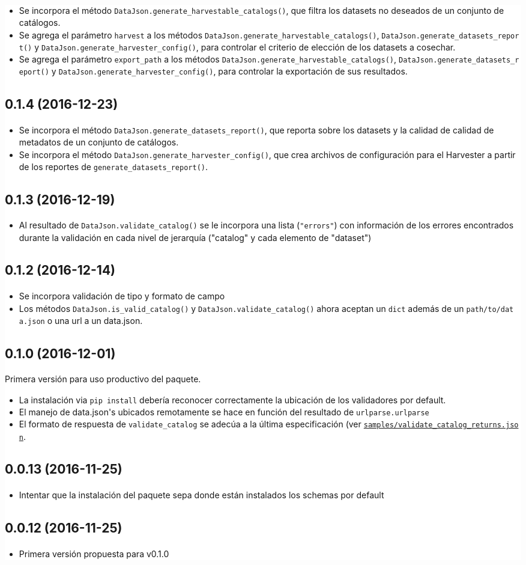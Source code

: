 * Se incorpora el método `DataJson.generate_harvestable_catalogs()`, que filtra los datasets no deseados de un conjunto de catálogos.
* Se agrega el parámetro `harvest` a los métodos `DataJson.generate_harvestable_catalogs()`, `DataJson.generate_datasets_report()` y `DataJson.generate_harvester_config()`, para controlar el criterio de elección de los datasets a cosechar.
* Se agrega el parámetro `export_path` a los métodos `DataJson.generate_harvestable_catalogs()`, `DataJson.generate_datasets_report()` y `DataJson.generate_harvester_config()`, para controlar la exportación de sus resultados.

0.1.4 (2016-12-23)
------------------

* Se incorpora el método `DataJson.generate_datasets_report()`, que reporta sobre los datasets y la calidad de calidad de metadatos de un conjunto de catálogos.
* Se incorpora el método `DataJson.generate_harvester_config()`, que crea archivos de configuración para el Harvester a partir de los reportes de `generate_datasets_report()`.

0.1.3 (2016-12-19)
------------------

* Al resultado de `DataJson.validate_catalog()` se le incorpora una lista (`"errors"`) con información de los errores encontrados durante la validación en cada nivel de jerarquía ("catalog" y cada elemento de "dataset")

0.1.2 (2016-12-14)
------------------

* Se incorpora validación de tipo y formato de campo
* Los métodos `DataJson.is_valid_catalog()` y `DataJson.validate_catalog()` ahora aceptan un `dict` además de un `path/to/data.json` o una url a un data.json.

0.1.0 (2016-12-01)
------------------

Primera versión para uso productivo del paquete.

* La instalación via `pip install` debería reconocer correctamente la ubicación de los validadores por default.
* El manejo de data.json's ubicados remotamente se hace en función del resultado de `urlparse.urlparse`
* El formato de respuesta de `validate_catalog` se adecúa a la última especificación (ver [`samples/validate_catalog_returns.json`](samples/validate_catalog_returns.json).

0.0.13 (2016-11-25)
-------------------

* Intentar que la instalación del paquete sepa donde están instalados los schemas por default

0.0.12 (2016-11-25)
-------------------

* Primera versión propuesta para v0.1.0
